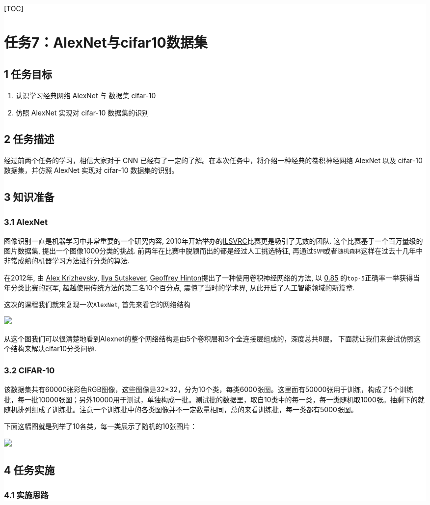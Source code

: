 [TOC]
# 任务7：AlexNet与cifar10数据集

## 1 任务目标

1. 认识学习经典网络 AlexNet 与 数据集 cifar-10

2. 仿照 AlexNet 实现对 cifar-10 数据集的识别



## 2 任务描述

经过前两个任务的学习，相信大家对于 CNN 已经有了一定的了解。在本次任务中，将介绍一种经典的卷积神经网络 AlexNet 以及 cifar-10 数据集，并仿照 AlexNet 实现对 cifar-10 数据集的识别。


## 3 知识准备

### 3.1 AlexNet

图像识别一直是机器学习中非常重要的一个研究内容, 2010年开始举办的[ILSVRC](http://image-net.org/challenges/LSVRC/)比赛更是吸引了无数的团队. 这个比赛基于一个百万量级的图片数据集, 提出一个图像1000分类的挑战. 前两年在比赛中脱颖而出的都是经过人工挑选特征, 再通过`SVM`或者`随机森林`这样在过去十几年中非常成熟的机器学习方法进行分类的算法. 

在2012年, 由 [Alex Krizhevsky](https://www.cs.toronto.edu/~kriz/), [Ilya Sutskever](http://www.cs.toronto.edu/~ilya/), [Geoffrey Hinton](http://www.cs.toronto.edu/~hinton/)提出了一种使用卷积神经网络的方法, 以 [0.85](http://image-net.org/challenges/LSVRC/2012/results.html#abstract) 的`top-5`正确率一举获得当年分类比赛的冠军, 超越使用传统方法的第二名10个百分点, 震惊了当时的学术界, 从此开启了人工智能领域的新篇章.

这次的课程我们就来复现一次`AlexNet`, 首先来看它的网络结构

![](https://ae01.alicdn.com/kf/Hb0a300b1c2884918802fdf6a2f151e0fF.png)

从这个图我们可以很清楚地看到Alexnet的整个网络结构是由5个卷积层和3个全连接层组成的，深度总共8层。 下面就让我们来尝试仿照这个结构来解决[cifar10](https://www.cs.toronto.edu/~kriz/cifar.html)分类问题.


### 3.2 CIFAR-10

该数据集共有60000张彩色RGB图像，这些图像是32*32，分为10个类，每类6000张图。这里面有50000张用于训练，构成了5个训练批，每一批10000张图；另外10000用于测试，单独构成一批。测试批的数据里，取自10类中的每一类，每一类随机取1000张。抽剩下的就随机排列组成了训练批。注意一个训练批中的各类图像并不一定数量相同，总的来看训练批，每一类都有5000张图。

下面这幅图就是列举了10各类，每一类展示了随机的10张图片：


![](https://ae01.alicdn.com/kf/H3a4f489a026148af99584cd0929fdc4as.png)


## 4 任务实施

### 4.1 实施思路
